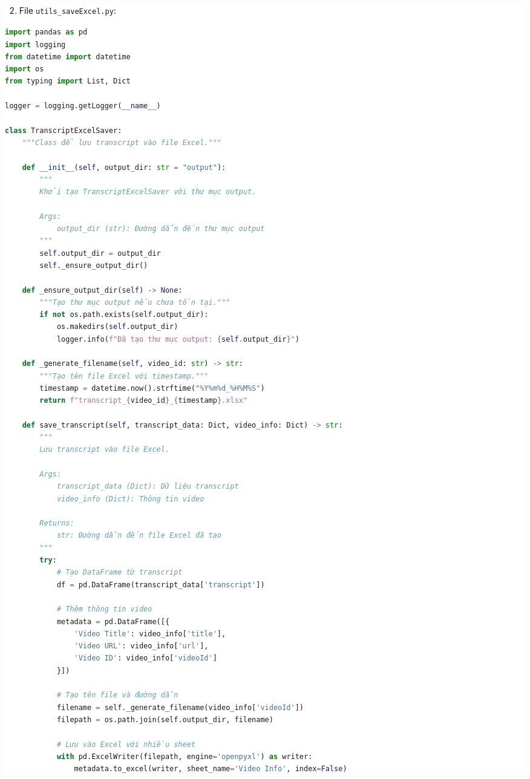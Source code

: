 2. File `utils_saveExcel.py`:

```python:Crawl_Youtube_rapidapi/idVideoYoutube2Transcription_RapidAPI/utils_saveExcel.py
import pandas as pd
import logging
from datetime import datetime
import os
from typing import List, Dict

logger = logging.getLogger(__name__)

class TranscriptExcelSaver:
    """Class để lưu transcript vào file Excel."""

    def __init__(self, output_dir: str = "output"):
        """
        Khởi tạo TranscriptExcelSaver với thư mục output.
        
        Args:
            output_dir (str): Đường dẫn đến thư mục output
        """
        self.output_dir = output_dir
        self._ensure_output_dir()

    def _ensure_output_dir(self) -> None:
        """Tạo thư mục output nếu chưa tồn tại."""
        if not os.path.exists(self.output_dir):
            os.makedirs(self.output_dir)
            logger.info(f"Đã tạo thư mục output: {self.output_dir}")

    def _generate_filename(self, video_id: str) -> str:
        """Tạo tên file Excel với timestamp."""
        timestamp = datetime.now().strftime("%Y%m%d_%H%M%S")
        return f"transcript_{video_id}_{timestamp}.xlsx"

    def save_transcript(self, transcript_data: Dict, video_info: Dict) -> str:
        """
        Lưu transcript vào file Excel.
        
        Args:
            transcript_data (Dict): Dữ liệu transcript
            video_info (Dict): Thông tin video
            
        Returns:
            str: Đường dẫn đến file Excel đã tạo
        """
        try:
            # Tạo DataFrame từ transcript
            df = pd.DataFrame(transcript_data['transcript'])
            
            # Thêm thông tin video
            metadata = pd.DataFrame([{
                'Video Title': video_info['title'],
                'Video URL': video_info['url'],
                'Video ID': video_info['videoId']
            }])

            # Tạo tên file và đường dẫn
            filename = self._generate_filename(video_info['videoId'])
            filepath = os.path.join(self.output_dir, filename)

            # Lưu vào Excel với nhiều sheet
            with pd.ExcelWriter(filepath, engine='openpyxl') as writer:
                metadata.to_excel(writer, sheet_name='Video Info', index=False)
```